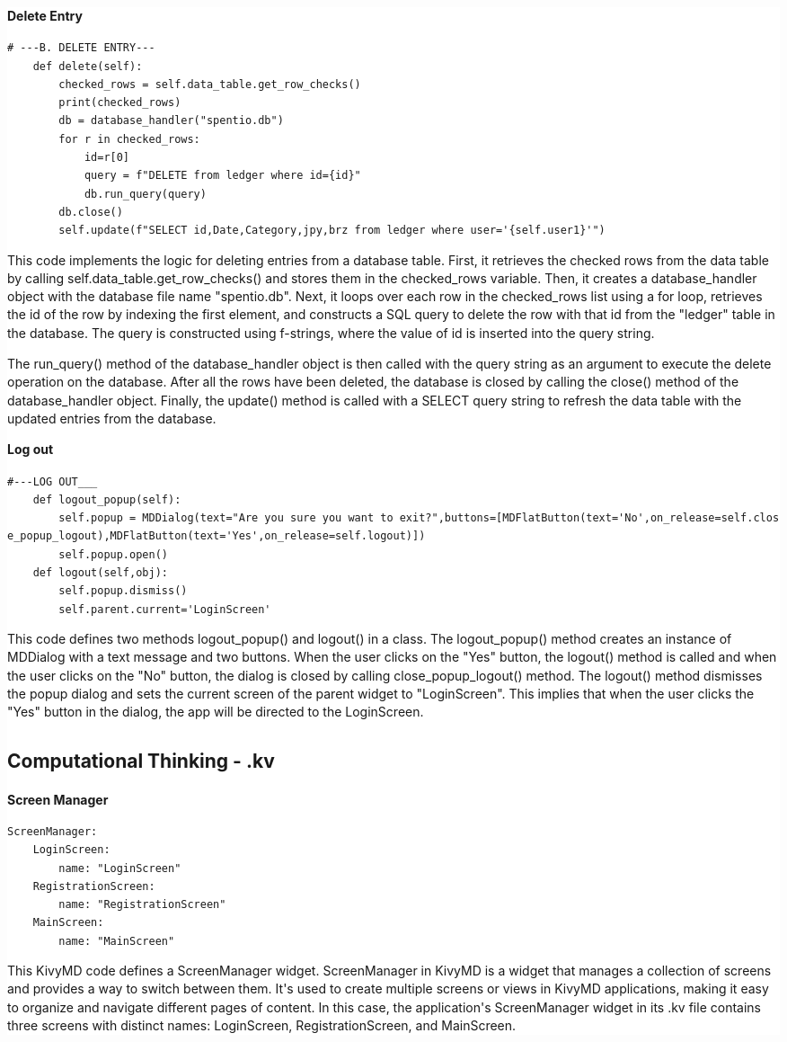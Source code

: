 
**Delete Entry**
```pycon
# ---B. DELETE ENTRY---
    def delete(self):
        checked_rows = self.data_table.get_row_checks()
        print(checked_rows)
        db = database_handler("spentio.db")
        for r in checked_rows:
            id=r[0]
            query = f"DELETE from ledger where id={id}"
            db.run_query(query)
        db.close()
        self.update(f"SELECT id,Date,Category,jpy,brz from ledger where user='{self.user1}'")
```
This code implements the logic for deleting entries from a database table.  First, it retrieves the checked rows from the data table by calling self.data_table.get_row_checks() and stores them in the checked_rows variable.  Then, it creates a database_handler object with the database file name "spentio.db".  Next, it loops over each row in the checked_rows list using a for loop, retrieves the id of the row by indexing the first element, and constructs a SQL query to delete the row with that id from the "ledger" table in the database. The query is constructed using f-strings, where the value of id is inserted into the query string. 

The run_query() method of the database_handler object is then called with the query string as an argument to execute the delete operation on the database.  After all the rows have been deleted, the database is closed by calling the close() method of the database_handler object.  Finally, the update() method is called with a SELECT query string to refresh the data table with the updated entries from the database.


**Log out**
```pycon
#---LOG OUT___
    def logout_popup(self):
        self.popup = MDDialog(text="Are you sure you want to exit?",buttons=[MDFlatButton(text='No',on_release=self.close_popup_logout),MDFlatButton(text='Yes',on_release=self.logout)])
        self.popup.open()
    def logout(self,obj):
        self.popup.dismiss()
        self.parent.current='LoginScreen'
```
This code defines two methods logout_popup() and logout() in a class.  The logout_popup() method creates an instance of MDDialog with a text message and two buttons. When the user clicks on the "Yes" button, the logout() method is called and when the user clicks on the "No" button, the dialog is closed by calling close_popup_logout() method.  The logout() method dismisses the popup dialog and sets the current screen of the parent widget to "LoginScreen". This implies that when the user clicks the "Yes" button in the dialog, the app will be directed to the LoginScreen.


## Computational Thinking - .kv
**Screen Manager**
```.kv
ScreenManager:
    LoginScreen:
        name: "LoginScreen"
    RegistrationScreen:
        name: "RegistrationScreen"
    MainScreen:
        name: "MainScreen"
```
This KivyMD code defines a ScreenManager widget. ScreenManager in KivyMD is a widget that manages a collection of screens and provides a way to switch between them. It's used to create multiple screens or views in KivyMD applications, making it easy to organize and navigate different pages of content. In this case, the application's ScreenManager widget in its .kv file contains three screens with distinct names: LoginScreen, RegistrationScreen, and MainScreen.


[^1]: “Advantages of Python | Disadvantages of Python.” Python Geeks, 25 June 2021, pythongeeks.org/advantages-disadvantages-of-python/.
[^2]: SQLite. “About SQLite.” Sqlite.org, 2019, www.sqlite.org/about.html.
[^3]: “What Is Database Engine?” Computer Notes, 10 Apr. 2014, ecomputernotes.com/fundamental/what-is-a-database/database engine#:~:text=In%20a%20computer%20database%2C%20the. Accessed 8 Mar. 2023.
[^4]: “What Is a Graphical User Interface (GUI)? - Definition from Techopedia.” Techopedia.com, 2019, www.techopedia.com/definition/5435/graphical-user-interface-gui.